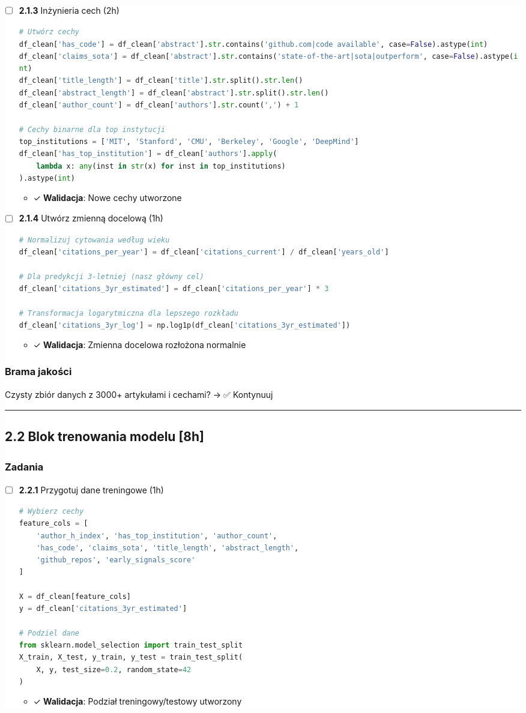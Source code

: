 - [ ] **2.1.3** Inżynieria cech (2h)
  ```python
  # Utwórz cechy
  df_clean['has_code'] = df_clean['abstract'].str.contains('github.com|code available', case=False).astype(int)
  df_clean['claims_sota'] = df_clean['abstract'].str.contains('state-of-the-art|sota|outperform', case=False).astype(int)
  df_clean['title_length'] = df_clean['title'].str.split().str.len()
  df_clean['abstract_length'] = df_clean['abstract'].str.split().str.len()
  df_clean['author_count'] = df_clean['authors'].str.count(',') + 1
  
  # Cechy binarne dla top instytucji
  top_institutions = ['MIT', 'Stanford', 'CMU', 'Berkeley', 'Google', 'DeepMind']
  df_clean['has_top_institution'] = df_clean['authors'].apply(
      lambda x: any(inst in str(x) for inst in top_institutions)
  ).astype(int)
  ```
  - ✓ **Walidacja**: Nowe cechy utworzone

- [ ] **2.1.4** Utwórz zmienną docelową (1h)
  ```python
  # Normalizuj cytowania według wieku
  df_clean['citations_per_year'] = df_clean['citations_current'] / df_clean['years_old']
  
  # Dla predykcji 3-letniej (nasz główny cel)
  df_clean['citations_3yr_estimated'] = df_clean['citations_per_year'] * 3
  
  # Transformacja logarytmiczna dla lepszego rozkładu
  df_clean['citations_3yr_log'] = np.log1p(df_clean['citations_3yr_estimated'])
  ```
  - ✓ **Walidacja**: Zmienna docelowa rozłożona normalnie

### Brama jakości
Czysty zbiór danych z 3000+ artykułami i cechami? → ✅ Kontynuuj

---

## 2.2 Blok trenowania modelu [8h]

### Zadania
- [ ] **2.2.1** Przygotuj dane treningowe (1h)
  ```python
  # Wybierz cechy
  feature_cols = [
      'author_h_index', 'has_top_institution', 'author_count',
      'has_code', 'claims_sota', 'title_length', 'abstract_length',
      'github_repos', 'early_signals_score'
  ]
  
  X = df_clean[feature_cols]
  y = df_clean['citations_3yr_estimated']
  
  # Podziel dane
  from sklearn.model_selection import train_test_split
  X_train, X_test, y_train, y_test = train_test_split(
      X, y, test_size=0.2, random_state=42
  )
  ```
  - ✓ **Walidacja**: Podział treningowy/testowy utworzony
